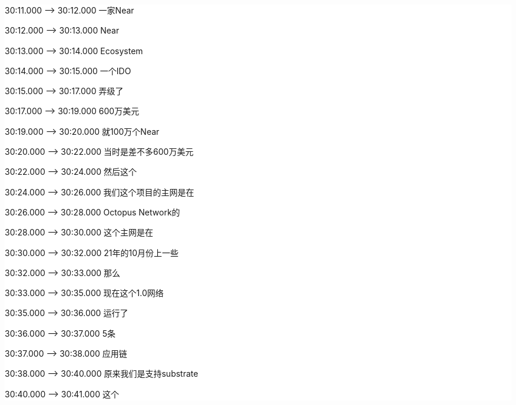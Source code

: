 30:11.000 --> 30:12.000
一家Near

30:12.000 --> 30:13.000
Near

30:13.000 --> 30:14.000
Ecosystem

30:14.000 --> 30:15.000
一个IDO

30:15.000 --> 30:17.000
弄级了

30:17.000 --> 30:19.000
600万美元

30:19.000 --> 30:20.000
就100万个Near

30:20.000 --> 30:22.000
当时是差不多600万美元

30:22.000 --> 30:24.000
然后这个

30:24.000 --> 30:26.000
我们这个项目的主网是在

30:26.000 --> 30:28.000
Octopus Network的

30:28.000 --> 30:30.000
这个主网是在

30:30.000 --> 30:32.000
21年的10月份上一些

30:32.000 --> 30:33.000
那么

30:33.000 --> 30:35.000
现在这个1.0网络

30:35.000 --> 30:36.000
运行了

30:36.000 --> 30:37.000
5条

30:37.000 --> 30:38.000
应用链

30:38.000 --> 30:40.000
原来我们是支持substrate

30:40.000 --> 30:41.000
这个
